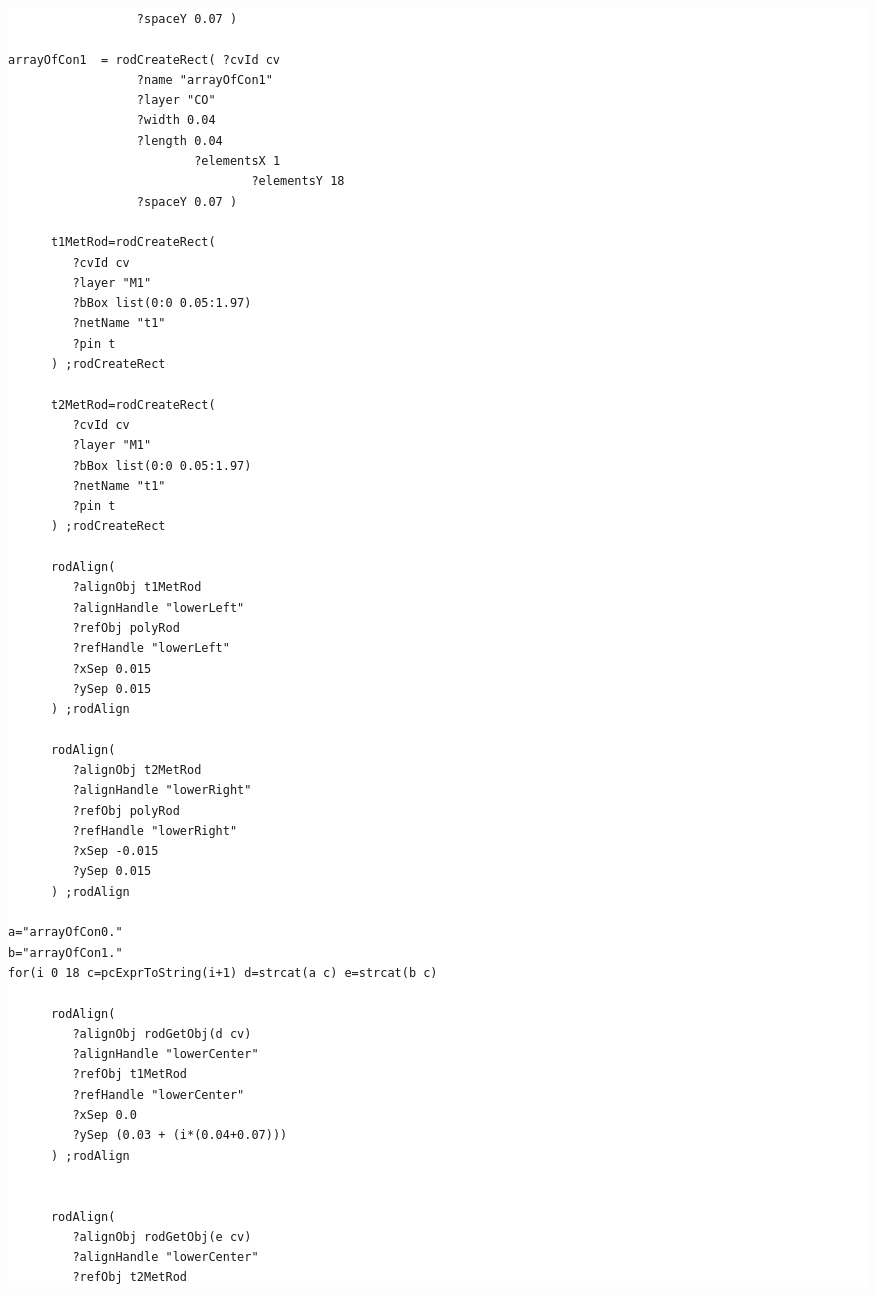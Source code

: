 ```
				  ?spaceY 0.07 )

arrayOfCon1  = rodCreateRect( ?cvId cv
				  ?name "arrayOfCon1" 
				  ?layer "CO" 
				  ?width 0.04
				  ?length 0.04
            			  ?elementsX 1 
                                  ?elementsY 18 
				  ?spaceY 0.07 )

      t1MetRod=rodCreateRect(
         ?cvId cv
         ?layer "M1"
         ?bBox list(0:0 0.05:1.97)
         ?netName "t1"
         ?pin t
      ) ;rodCreateRect

      t2MetRod=rodCreateRect(
         ?cvId cv
         ?layer "M1"
         ?bBox list(0:0 0.05:1.97)
         ?netName "t1"
         ?pin t
      ) ;rodCreateRect

      rodAlign(
         ?alignObj t1MetRod
         ?alignHandle "lowerLeft"
         ?refObj polyRod
         ?refHandle "lowerLeft"
         ?xSep 0.015
         ?ySep 0.015
      ) ;rodAlign

      rodAlign(
         ?alignObj t2MetRod
         ?alignHandle "lowerRight"
         ?refObj polyRod
         ?refHandle "lowerRight"
         ?xSep -0.015
         ?ySep 0.015
      ) ;rodAlign

a="arrayOfCon0."
b="arrayOfCon1."
for(i 0 18 c=pcExprToString(i+1) d=strcat(a c) e=strcat(b c)

      rodAlign(
         ?alignObj rodGetObj(d cv)
         ?alignHandle "lowerCenter"
         ?refObj t1MetRod
         ?refHandle "lowerCenter"
         ?xSep 0.0
         ?ySep (0.03 + (i*(0.04+0.07)))
      ) ;rodAlign


      rodAlign(
         ?alignObj rodGetObj(e cv)
         ?alignHandle "lowerCenter"
         ?refObj t2MetRod
```